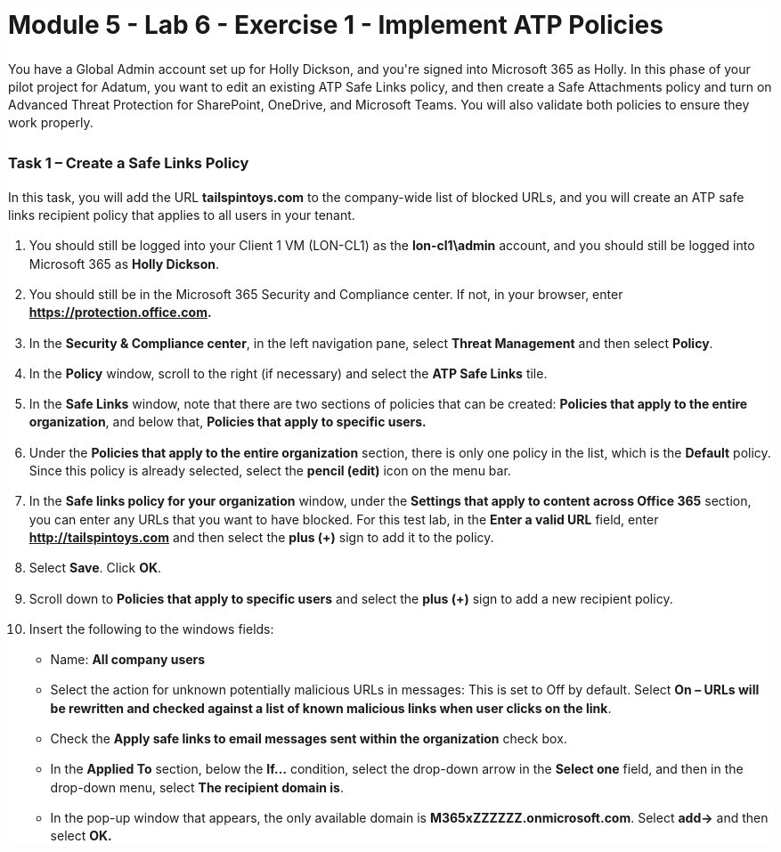 # Module 5 - Lab 6 - Exercise 1 - Implement ATP Policies  

You have a Global Admin account set up for Holly Dickson, and you&#39;re signed into Microsoft 365 as Holly. In this phase of your pilot project for Adatum, you want to edit an existing ATP Safe Links policy, and then create a Safe Attachments policy and turn on Advanced Threat Protection for SharePoint, OneDrive, and Microsoft Teams. You will also validate both policies to ensure they work properly.

### Task 1 – Create a Safe Links Policy

In this task, you will add the URL **tailspintoys.com** to the company-wide list of blocked URLs, and you will create an ATP safe links recipient policy that applies to all users in your tenant.

1. You should still be logged into your Client 1 VM (LON-CL1) as the **lon-cl1\admin** account, and you should still be logged into Microsoft 365 as **Holly Dickson**.

2. You should still be in the Microsoft 365 Security and Compliance center. If not, in your browser, enter **https://protection.office.com.**

3. In the **Security &amp; Compliance center**, in the left navigation pane, select **Threat Management** and then select **Policy**.

4. In the **Policy** window, scroll to the right (if necessary) and select the **ATP Safe Links** tile.

5. In the **Safe Links** window, note that there are two sections of policies that can be created: **Policies that apply to the entire organization**, and below that, **Policies that apply to specific users.**

6. Under the **Policies that apply to the entire organization** section, there is only one policy in the list, which is the **Default** policy. Since this policy is already selected, select the **pencil (edit)** icon on the menu bar.

7. In the **Safe links policy for your organization** window, under the **Settings that apply to content across Office 365** section, you can enter any URLs that you want to have blocked. For this test lab, in the **Enter a valid URL** field, enter **http://tailspintoys.com** and then select the **plus (+)** sign to add it to the policy.

8. Select **Save**.  Click **OK**.

9. Scroll down to **Policies that apply to specific users** and select the **plus (+)** sign to add a new recipient policy.

10. Insert the following to the windows fields:

    - Name: **All company users**

    - Select the action for unknown potentially malicious URLs in messages: This is set to Off by default. Select **On – URLs will be rewritten and checked against a list of known malicious links when user clicks on the link**.

    - Check the **Apply safe links to email messages sent within the organization** check box.

    - In the **Applied To** section, below the **If…** condition, select the drop-down arrow in the **Select one** field, and then in the drop-down menu, select **The recipient domain is**.

    - In the pop-up window that appears, the only available domain is **M365xZZZZZZ.onmicrosoft.com**. Select **add-&gt;** and then select **OK.**
